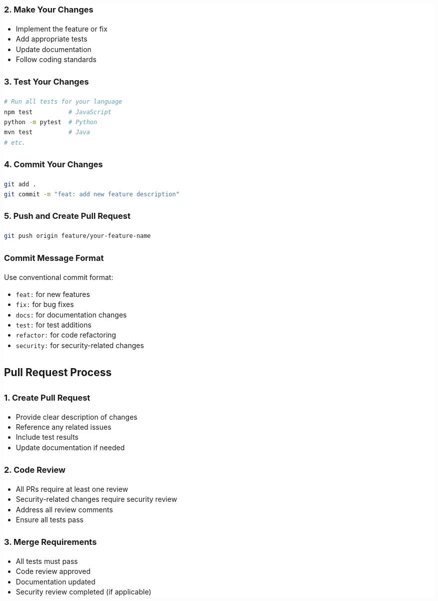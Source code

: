 ### 2. Make Your Changes
- Implement the feature or fix
- Add appropriate tests
- Update documentation
- Follow coding standards

### 3. Test Your Changes
```bash
# Run all tests for your language
npm test          # JavaScript
python -m pytest  # Python
mvn test          # Java
# etc.
```

### 4. Commit Your Changes
```bash
git add .
git commit -m "feat: add new feature description"
```

### 5. Push and Create Pull Request
```bash
git push origin feature/your-feature-name
```

### Commit Message Format
Use conventional commit format:
- `feat:` for new features
- `fix:` for bug fixes
- `docs:` for documentation changes
- `test:` for test additions
- `refactor:` for code refactoring
- `security:` for security-related changes

## Pull Request Process

### 1. Create Pull Request
- Provide clear description of changes
- Reference any related issues
- Include test results
- Update documentation if needed

### 2. Code Review
- All PRs require at least one review
- Security-related changes require security review
- Address all review comments
- Ensure all tests pass

### 3. Merge Requirements
- All tests must pass
- Code review approved
- Documentation updated
- Security review completed (if applicable)
